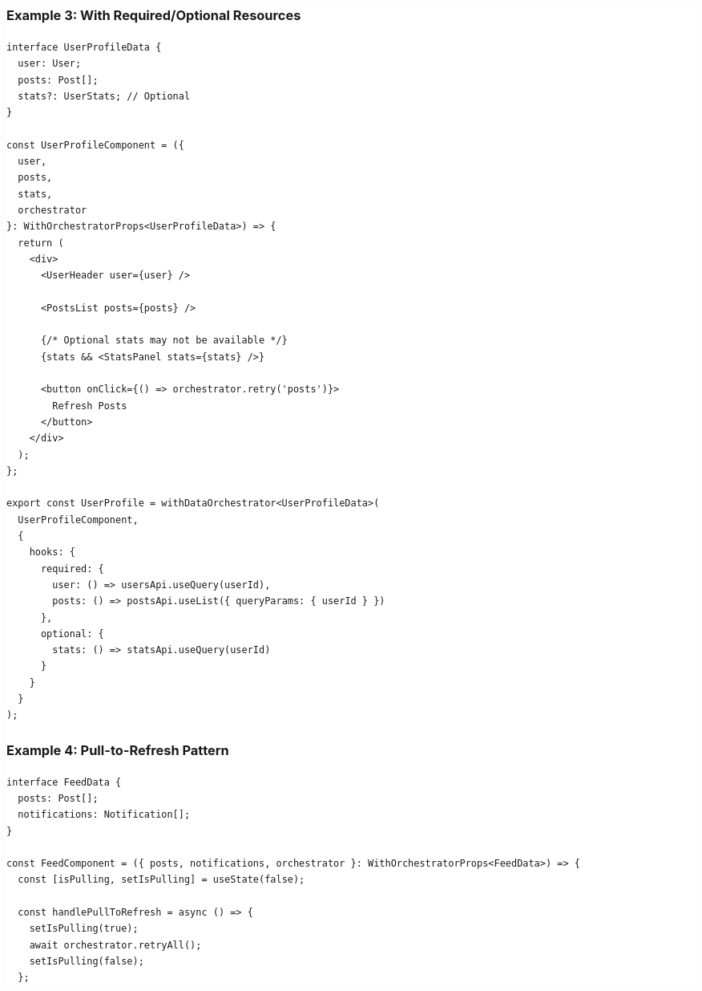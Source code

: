 
### Example 3: With Required/Optional Resources

```tsx
interface UserProfileData {
  user: User;
  posts: Post[];
  stats?: UserStats; // Optional
}

const UserProfileComponent = ({ 
  user, 
  posts, 
  stats,
  orchestrator 
}: WithOrchestratorProps<UserProfileData>) => {
  return (
    <div>
      <UserHeader user={user} />
      
      <PostsList posts={posts} />
      
      {/* Optional stats may not be available */}
      {stats && <StatsPanel stats={stats} />}
      
      <button onClick={() => orchestrator.retry('posts')}>
        Refresh Posts
      </button>
    </div>
  );
};

export const UserProfile = withDataOrchestrator<UserProfileData>(
  UserProfileComponent,
  {
    hooks: {
      required: {
        user: () => usersApi.useQuery(userId),
        posts: () => postsApi.useList({ queryParams: { userId } })
      },
      optional: {
        stats: () => statsApi.useQuery(userId)
      }
    }
  }
);
```

### Example 4: Pull-to-Refresh Pattern

```tsx
interface FeedData {
  posts: Post[];
  notifications: Notification[];
}

const FeedComponent = ({ posts, notifications, orchestrator }: WithOrchestratorProps<FeedData>) => {
  const [isPulling, setIsPulling] = useState(false);
  
  const handlePullToRefresh = async () => {
    setIsPulling(true);
    await orchestrator.retryAll();
    setIsPulling(false);
  };
```